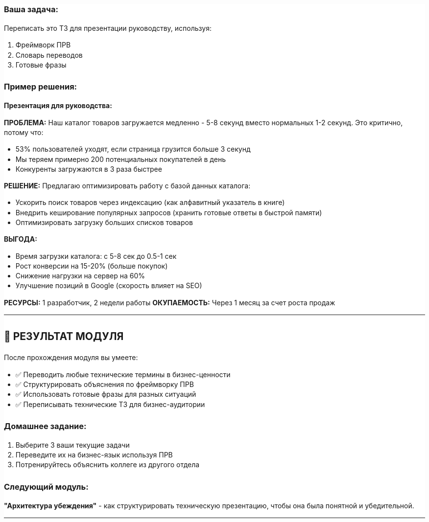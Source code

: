 ### Ваша задача:
Переписать это ТЗ для презентации руководству, используя:
1. Фреймворк ПРВ
2. Словарь переводов
3. Готовые фразы

### Пример решения:

**Презентация для руководства:**

**ПРОБЛЕМА:**
Наш каталог товаров загружается медленно - 5-8 секунд вместо нормальных 1-2 секунд. Это критично, потому что:
- 53% пользователей уходят, если страница грузится больше 3 секунд
- Мы теряем примерно 200 потенциальных покупателей в день
- Конкуренты загружаются в 3 раза быстрее

**РЕШЕНИЕ:**
Предлагаю оптимизировать работу с базой данных каталога:
- Ускорить поиск товаров через индексацию (как алфавитный указатель в книге)
- Внедрить кеширование популярных запросов (хранить готовые ответы в быстрой памяти)
- Оптимизировать загрузку больших списков товаров

**ВЫГОДА:**
- Время загрузки каталога: с 5-8 сек до 0.5-1 сек
- Рост конверсии на 15-20% (больше покупок)
- Снижение нагрузки на сервер на 60%
- Улучшение позиций в Google (скорость влияет на SEO)

**РЕСУРСЫ:** 1 разработчик, 2 недели работы
**ОКУПАЕМОСТЬ:** Через 1 месяц за счет роста продаж

---

## 🎯 РЕЗУЛЬТАТ МОДУЛЯ

После прохождения модуля вы умеете:
- ✅ Переводить любые технические термины в бизнес-ценности
- ✅ Структурировать объяснения по фреймворку ПРВ
- ✅ Использовать готовые фразы для разных ситуаций
- ✅ Переписывать технические ТЗ для бизнес-аудитории

### Домашнее задание:
1. Выберите 3 ваши текущие задачи
2. Переведите их на бизнес-язык используя ПРВ
3. Потренируйтесь объяснить коллеге из другого отдела

### Следующий модуль:
**"Архитектура убеждения"** - как структурировать техническую презентацию, чтобы она была понятной и убедительной.

---
